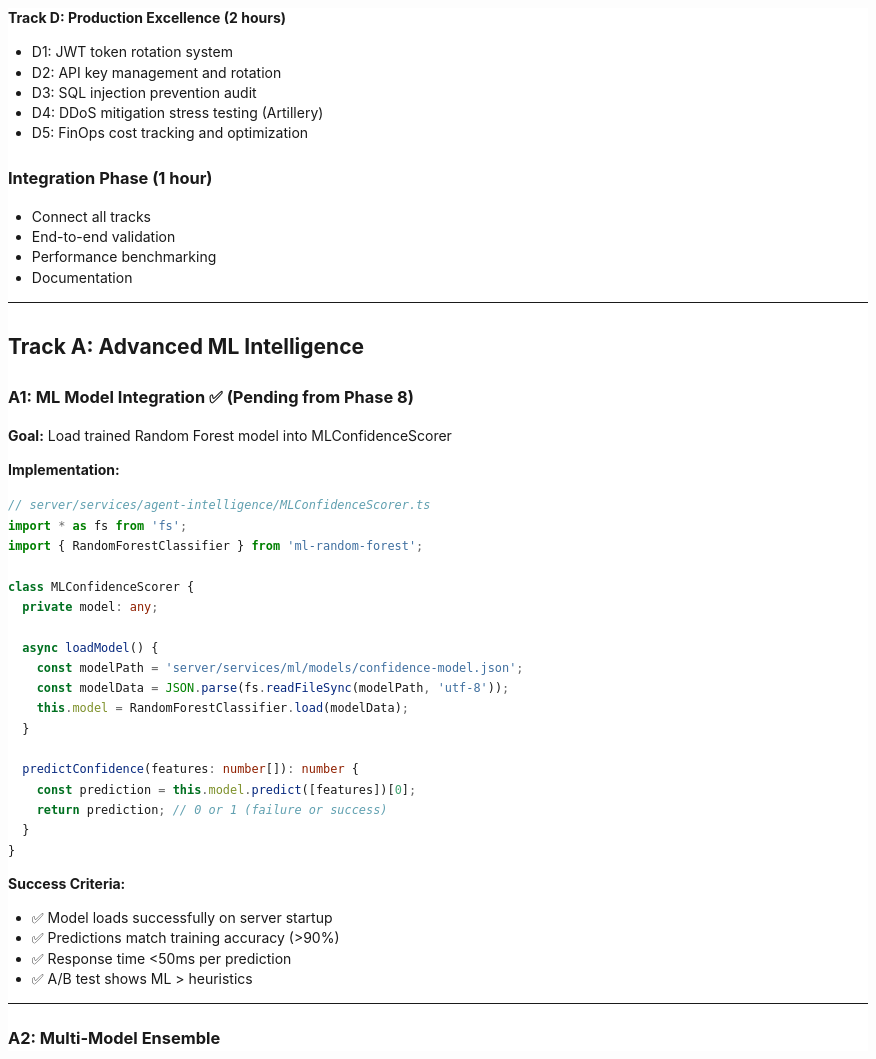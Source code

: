 **Track D: Production Excellence (2 hours)**
- D1: JWT token rotation system
- D2: API key management and rotation
- D3: SQL injection prevention audit
- D4: DDoS mitigation stress testing (Artillery)
- D5: FinOps cost tracking and optimization

### Integration Phase (1 hour)
- Connect all tracks
- End-to-end validation
- Performance benchmarking
- Documentation

---

## Track A: Advanced ML Intelligence

### A1: ML Model Integration ✅ (Pending from Phase 8)

**Goal:** Load trained Random Forest model into MLConfidenceScorer

**Implementation:**
```typescript
// server/services/agent-intelligence/MLConfidenceScorer.ts
import * as fs from 'fs';
import { RandomForestClassifier } from 'ml-random-forest';

class MLConfidenceScorer {
  private model: any;
  
  async loadModel() {
    const modelPath = 'server/services/ml/models/confidence-model.json';
    const modelData = JSON.parse(fs.readFileSync(modelPath, 'utf-8'));
    this.model = RandomForestClassifier.load(modelData);
  }
  
  predictConfidence(features: number[]): number {
    const prediction = this.model.predict([features])[0];
    return prediction; // 0 or 1 (failure or success)
  }
}
```

**Success Criteria:**
- ✅ Model loads successfully on server startup
- ✅ Predictions match training accuracy (>90%)
- ✅ Response time <50ms per prediction
- ✅ A/B test shows ML > heuristics

---

### A2: Multi-Model Ensemble
